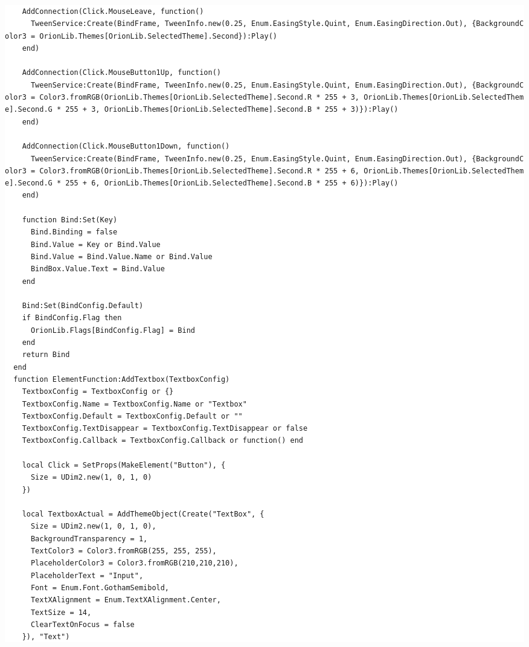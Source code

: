         AddConnection(Click.MouseLeave, function()
          TweenService:Create(BindFrame, TweenInfo.new(0.25, Enum.EasingStyle.Quint, Enum.EasingDirection.Out), {BackgroundColor3 = OrionLib.Themes[OrionLib.SelectedTheme].Second}):Play()
        end)

        AddConnection(Click.MouseButton1Up, function()
          TweenService:Create(BindFrame, TweenInfo.new(0.25, Enum.EasingStyle.Quint, Enum.EasingDirection.Out), {BackgroundColor3 = Color3.fromRGB(OrionLib.Themes[OrionLib.SelectedTheme].Second.R * 255 + 3, OrionLib.Themes[OrionLib.SelectedTheme].Second.G * 255 + 3, OrionLib.Themes[OrionLib.SelectedTheme].Second.B * 255 + 3)}):Play()
        end)

        AddConnection(Click.MouseButton1Down, function()
          TweenService:Create(BindFrame, TweenInfo.new(0.25, Enum.EasingStyle.Quint, Enum.EasingDirection.Out), {BackgroundColor3 = Color3.fromRGB(OrionLib.Themes[OrionLib.SelectedTheme].Second.R * 255 + 6, OrionLib.Themes[OrionLib.SelectedTheme].Second.G * 255 + 6, OrionLib.Themes[OrionLib.SelectedTheme].Second.B * 255 + 6)}):Play()
        end)

        function Bind:Set(Key)
          Bind.Binding = false
          Bind.Value = Key or Bind.Value
          Bind.Value = Bind.Value.Name or Bind.Value
          BindBox.Value.Text = Bind.Value
        end

        Bind:Set(BindConfig.Default)
        if BindConfig.Flag then				
          OrionLib.Flags[BindConfig.Flag] = Bind
        end
        return Bind
      end  
      function ElementFunction:AddTextbox(TextboxConfig)
        TextboxConfig = TextboxConfig or {}
        TextboxConfig.Name = TextboxConfig.Name or "Textbox"
        TextboxConfig.Default = TextboxConfig.Default or ""
        TextboxConfig.TextDisappear = TextboxConfig.TextDisappear or false
        TextboxConfig.Callback = TextboxConfig.Callback or function() end

        local Click = SetProps(MakeElement("Button"), {
          Size = UDim2.new(1, 0, 1, 0)
        })

        local TextboxActual = AddThemeObject(Create("TextBox", {
          Size = UDim2.new(1, 0, 1, 0),
          BackgroundTransparency = 1,
          TextColor3 = Color3.fromRGB(255, 255, 255),
          PlaceholderColor3 = Color3.fromRGB(210,210,210),
          PlaceholderText = "Input",
          Font = Enum.Font.GothamSemibold,
          TextXAlignment = Enum.TextXAlignment.Center,
          TextSize = 14,
          ClearTextOnFocus = false
        }), "Text")
